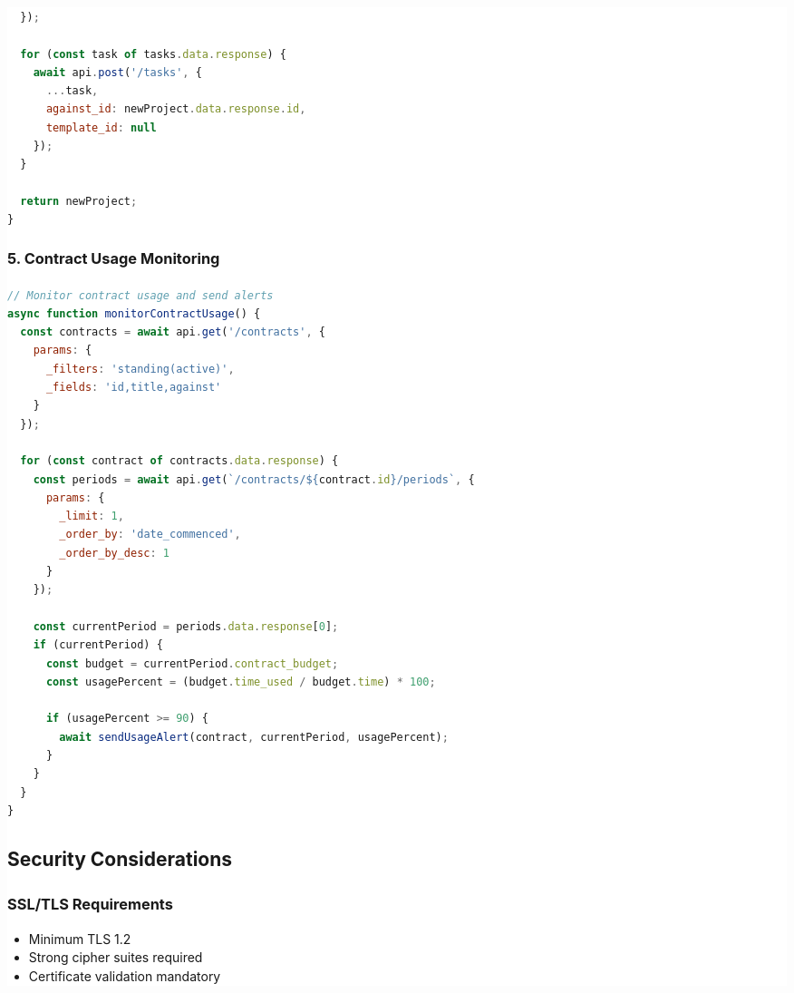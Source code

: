 ```javascript
  });
  
  for (const task of tasks.data.response) {
    await api.post('/tasks', {
      ...task,
      against_id: newProject.data.response.id,
      template_id: null
    });
  }
  
  return newProject;
}
```

### 5. Contract Usage Monitoring
```javascript
// Monitor contract usage and send alerts
async function monitorContractUsage() {
  const contracts = await api.get('/contracts', {
    params: {
      _filters: 'standing(active)',
      _fields: 'id,title,against'
    }
  });
  
  for (const contract of contracts.data.response) {
    const periods = await api.get(`/contracts/${contract.id}/periods`, {
      params: {
        _limit: 1,
        _order_by: 'date_commenced',
        _order_by_desc: 1
      }
    });
    
    const currentPeriod = periods.data.response[0];
    if (currentPeriod) {
      const budget = currentPeriod.contract_budget;
      const usagePercent = (budget.time_used / budget.time) * 100;
      
      if (usagePercent >= 90) {
        await sendUsageAlert(contract, currentPeriod, usagePercent);
      }
    }
  }
}
```

## Security Considerations

### SSL/TLS Requirements
- Minimum TLS 1.2
- Strong cipher suites required
- Certificate validation mandatory
